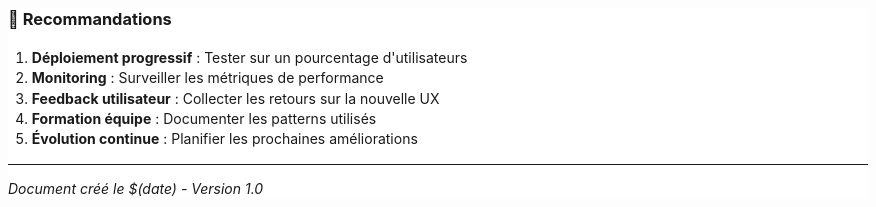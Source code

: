 ### 🎯 **Recommandations**

1. **Déploiement progressif** : Tester sur un pourcentage d'utilisateurs
2. **Monitoring** : Surveiller les métriques de performance
3. **Feedback utilisateur** : Collecter les retours sur la nouvelle UX
4. **Formation équipe** : Documenter les patterns utilisés
5. **Évolution continue** : Planifier les prochaines améliorations

---

*Document créé le $(date) - Version 1.0* 